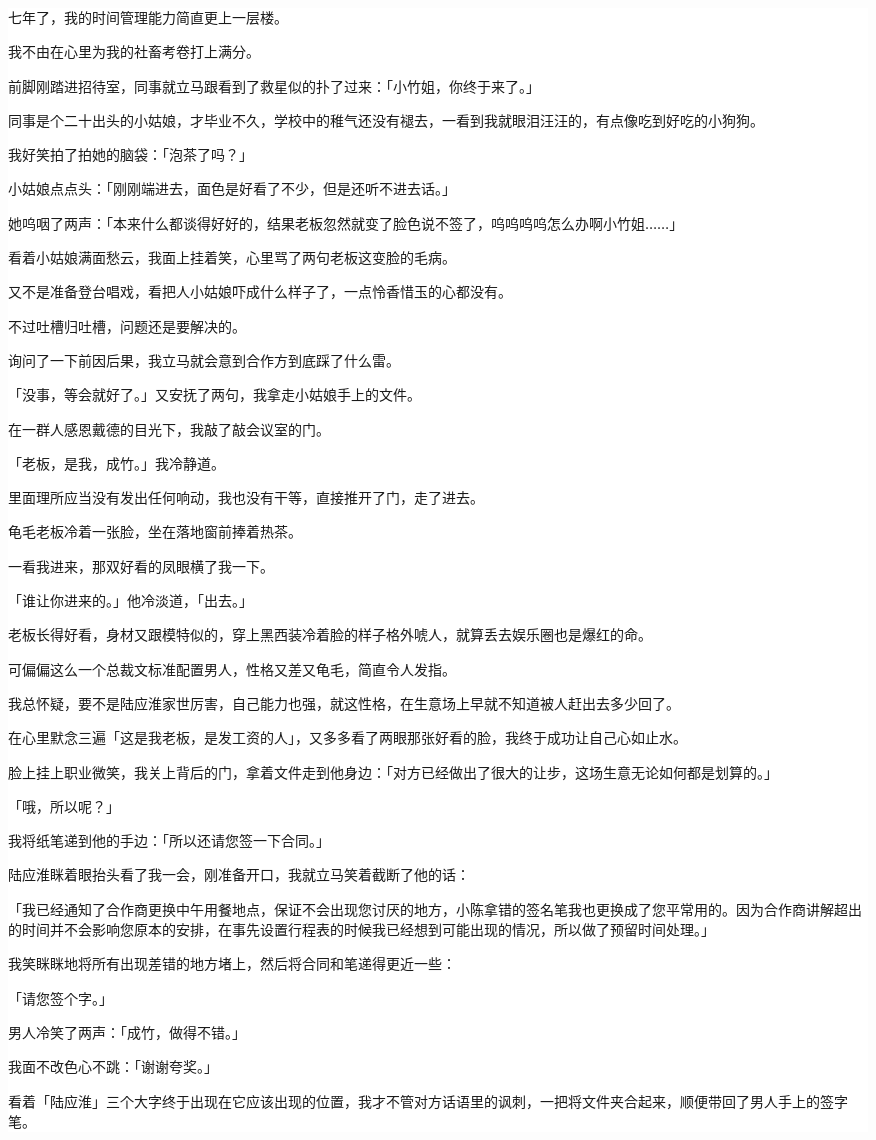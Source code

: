 七年了，我的时间管理能力简直更上一层楼。

我不由在心里为我的社畜考卷打上满分。

前脚刚踏进招待室，同事就立马跟看到了救星似的扑了过来：「小竹姐，你终于来了。」

同事是个二十出头的小姑娘，才毕业不久，学校中的稚气还没有褪去，一看到我就眼泪汪汪的，有点像吃到好吃的小狗狗。

我好笑拍了拍她的脑袋：「泡茶了吗？」

小姑娘点点头：「刚刚端进去，面色是好看了不少，但是还听不进去话。」

她呜咽了两声：「本来什么都谈得好好的，结果老板忽然就变了脸色说不签了，呜呜呜呜怎么办啊小竹姐……」

看着小姑娘满面愁云，我面上挂着笑，心里骂了两句老板这变脸的毛病。

又不是准备登台唱戏，看把人小姑娘吓成什么样子了，一点怜香惜玉的心都没有。

不过吐槽归吐槽，问题还是要解决的。

询问了一下前因后果，我立马就会意到合作方到底踩了什么雷。

「没事，等会就好了。」又安抚了两句，我拿走小姑娘手上的文件。

在一群人感恩戴德的目光下，我敲了敲会议室的门。

「老板，是我，成竹。」我冷静道。

里面理所应当没有发出任何响动，我也没有干等，直接推开了门，走了进去。

龟毛老板冷着一张脸，坐在落地窗前捧着热茶。

一看我进来，那双好看的凤眼横了我一下。

「谁让你进来的。」他冷淡道，「出去。」

老板长得好看，身材又跟模特似的，穿上黑西装冷着脸的样子格外唬人，就算丢去娱乐圈也是爆红的命。

可偏偏这么一个总裁文标准配置男人，性格又差又龟毛，简直令人发指。

我总怀疑，要不是陆应淮家世厉害，自己能力也强，就这性格，在生意场上早就不知道被人赶出去多少回了。

在心里默念三遍「这是我老板，是发工资的人」，又多多看了两眼那张好看的脸，我终于成功让自己心如止水。

脸上挂上职业微笑，我关上背后的门，拿着文件走到他身边：「对方已经做出了很大的让步，这场生意无论如何都是划算的。」

「哦，所以呢？」

我将纸笔递到他的手边：「所以还请您签一下合同。」

陆应淮眯着眼抬头看了我一会，刚准备开口，我就立马笑着截断了他的话：

「我已经通知了合作商更换中午用餐地点，保证不会出现您讨厌的地方，小陈拿错的签名笔我也更换成了您平常用的。因为合作商讲解超出的时间并不会影响您原本的安排，在事先设置行程表的时候我已经想到可能出现的情况，所以做了预留时间处理。」

我笑眯眯地将所有出现差错的地方堵上，然后将合同和笔递得更近一些：

「请您签个字。」

男人冷笑了两声：「成竹，做得不错。」

我面不改色心不跳：「谢谢夸奖。」

看着「陆应淮」三个大字终于出现在它应该出现的位置，我才不管对方话语里的讽刺，一把将文件夹合起来，顺便带回了男人手上的签字笔。
